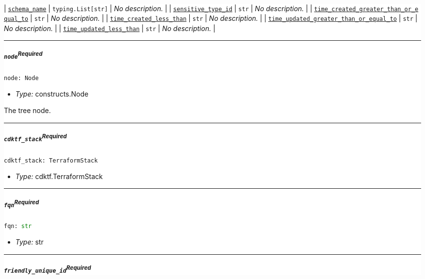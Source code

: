 | <code><a href="#rhizo-co-terraform-provider-oci.dataOciDataSafeMaskingPoliciesMaskingColumns.DataOciDataSafeMaskingPoliciesMaskingColumns.property.schemaName">schema_name</a></code> | <code>typing.List[str]</code> | *No description.* |
| <code><a href="#rhizo-co-terraform-provider-oci.dataOciDataSafeMaskingPoliciesMaskingColumns.DataOciDataSafeMaskingPoliciesMaskingColumns.property.sensitiveTypeId">sensitive_type_id</a></code> | <code>str</code> | *No description.* |
| <code><a href="#rhizo-co-terraform-provider-oci.dataOciDataSafeMaskingPoliciesMaskingColumns.DataOciDataSafeMaskingPoliciesMaskingColumns.property.timeCreatedGreaterThanOrEqualTo">time_created_greater_than_or_equal_to</a></code> | <code>str</code> | *No description.* |
| <code><a href="#rhizo-co-terraform-provider-oci.dataOciDataSafeMaskingPoliciesMaskingColumns.DataOciDataSafeMaskingPoliciesMaskingColumns.property.timeCreatedLessThan">time_created_less_than</a></code> | <code>str</code> | *No description.* |
| <code><a href="#rhizo-co-terraform-provider-oci.dataOciDataSafeMaskingPoliciesMaskingColumns.DataOciDataSafeMaskingPoliciesMaskingColumns.property.timeUpdatedGreaterThanOrEqualTo">time_updated_greater_than_or_equal_to</a></code> | <code>str</code> | *No description.* |
| <code><a href="#rhizo-co-terraform-provider-oci.dataOciDataSafeMaskingPoliciesMaskingColumns.DataOciDataSafeMaskingPoliciesMaskingColumns.property.timeUpdatedLessThan">time_updated_less_than</a></code> | <code>str</code> | *No description.* |

---

##### `node`<sup>Required</sup> <a name="node" id="rhizo-co-terraform-provider-oci.dataOciDataSafeMaskingPoliciesMaskingColumns.DataOciDataSafeMaskingPoliciesMaskingColumns.property.node"></a>

```python
node: Node
```

- *Type:* constructs.Node

The tree node.

---

##### `cdktf_stack`<sup>Required</sup> <a name="cdktf_stack" id="rhizo-co-terraform-provider-oci.dataOciDataSafeMaskingPoliciesMaskingColumns.DataOciDataSafeMaskingPoliciesMaskingColumns.property.cdktfStack"></a>

```python
cdktf_stack: TerraformStack
```

- *Type:* cdktf.TerraformStack

---

##### `fqn`<sup>Required</sup> <a name="fqn" id="rhizo-co-terraform-provider-oci.dataOciDataSafeMaskingPoliciesMaskingColumns.DataOciDataSafeMaskingPoliciesMaskingColumns.property.fqn"></a>

```python
fqn: str
```

- *Type:* str

---

##### `friendly_unique_id`<sup>Required</sup> <a name="friendly_unique_id" id="rhizo-co-terraform-provider-oci.dataOciDataSafeMaskingPoliciesMaskingColumns.DataOciDataSafeMaskingPoliciesMaskingColumns.property.friendlyUniqueId"></a>
